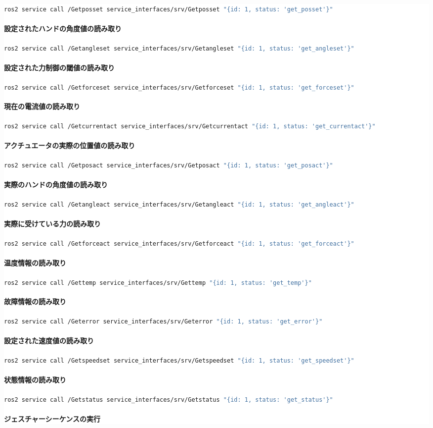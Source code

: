 ```bash
ros2 service call /Getposset service_interfaces/srv/Getposset "{id: 1, status: 'get_posset'}"
```
#### 設定されたハンドの角度値の読み取り

```bash
ros2 service call /Getangleset service_interfaces/srv/Getangleset "{id: 1, status: 'get_angleset'}"
```
#### 設定された力制御の閾値の読み取り

```bash
ros2 service call /Getforceset service_interfaces/srv/Getforceset "{id: 1, status: 'get_forceset'}"
```
#### 現在の電流値の読み取り

```bash
ros2 service call /Getcurrentact service_interfaces/srv/Getcurrentact "{id: 1, status: 'get_currentact'}"
```
#### アクチュエータの実際の位置値の読み取り

```bash
ros2 service call /Getposact service_interfaces/srv/Getposact "{id: 1, status: 'get_posact'}"
```
#### 実際のハンドの角度値の読み取り

```bash
ros2 service call /Getangleact service_interfaces/srv/Getangleact "{id: 1, status: 'get_angleact'}"
```
#### 実際に受けている力の読み取り

```bash
ros2 service call /Getforceact service_interfaces/srv/Getforceact "{id: 1, status: 'get_forceact'}"
```
#### 温度情報の読み取り

```bash
ros2 service call /Gettemp service_interfaces/srv/Gettemp "{id: 1, status: 'get_temp'}"
```
#### 故障情報の読み取り

```bash
ros2 service call /Geterror service_interfaces/srv/Geterror "{id: 1, status: 'get_error'}"
```
#### 設定された速度値の読み取り

```bash
ros2 service call /Getspeedset service_interfaces/srv/Getspeedset "{id: 1, status: 'get_speedset'}"
```
#### 状態情報の読み取り

```bash
ros2 service call /Getstatus service_interfaces/srv/Getstatus "{id: 1, status: 'get_status'}"
```
#### ジェスチャーシーケンスの実行
